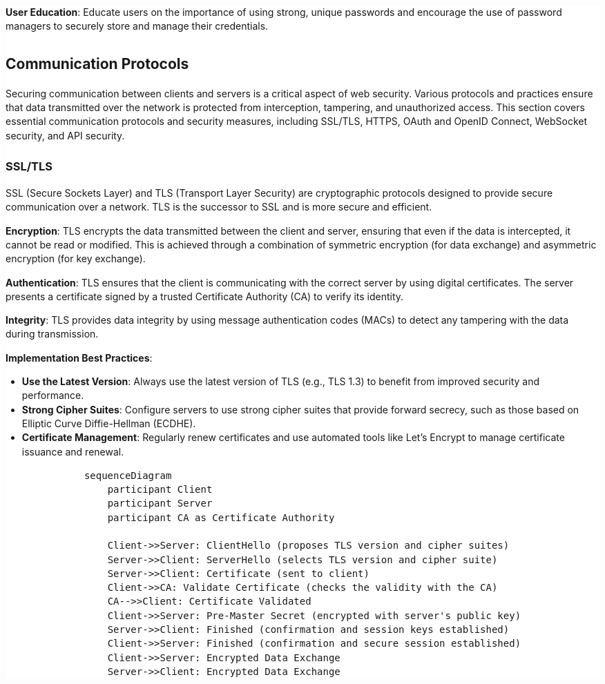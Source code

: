 **User Education**: Educate users on the importance of using strong, unique passwords and encourage the use of password managers to securely store and manage their credentials.

## Communication Protocols

Securing communication between clients and servers is a critical aspect of web security. Various protocols and practices ensure that data transmitted over the network is protected from interception, tampering, and unauthorized access. This section covers essential communication protocols and security measures, including SSL/TLS, HTTPS, OAuth and OpenID Connect, WebSocket security, and API security.

### SSL/TLS

SSL (Secure Sockets Layer) and TLS (Transport Layer Security) are cryptographic protocols designed to provide secure communication over a network. TLS is the successor to SSL and is more secure and efficient.

**Encryption**: TLS encrypts the data transmitted between the client and server, ensuring that even if the data is intercepted, it cannot be read or modified. This is achieved through a combination of symmetric encryption (for data exchange) and asymmetric encryption (for key exchange).

**Authentication**: TLS ensures that the client is communicating with the correct server by using digital certificates. The server presents a certificate signed by a trusted Certificate Authority (CA) to verify its identity.

**Integrity**: TLS provides data integrity by using message authentication codes (MACs) to detect any tampering with the data during transmission.

**Implementation Best Practices**:

- **Use the Latest Version**: Always use the latest version of TLS (e.g., TLS 1.3) to benefit from improved security and performance.
- **Strong Cipher Suites**: Configure servers to use strong cipher suites that provide forward secrecy, such as those based on Elliptic Curve Diffie-Hellman (ECDHE).
- **Certificate Management**: Regularly renew certificates and use automated tools like Let’s Encrypt to manage certificate issuance and renewal.

<pre class="mermaid" style="display: flex; justify-content: center;">
sequenceDiagram
    participant Client
    participant Server
    participant CA as Certificate Authority

    Client->>Server: ClientHello (proposes TLS version and cipher suites)
    Server->>Client: ServerHello (selects TLS version and cipher suite)
    Server->>Client: Certificate (sent to client)
    Client->>CA: Validate Certificate (checks the validity with the CA)
    CA-->>Client: Certificate Validated
    Client->>Server: Pre-Master Secret (encrypted with server's public key)
    Server->>Client: Finished (confirmation and session keys established)
    Client->>Server: Finished (confirmation and secure session established)
    Client->>Server: Encrypted Data Exchange
    Server->>Client: Encrypted Data Exchange
</pre>
